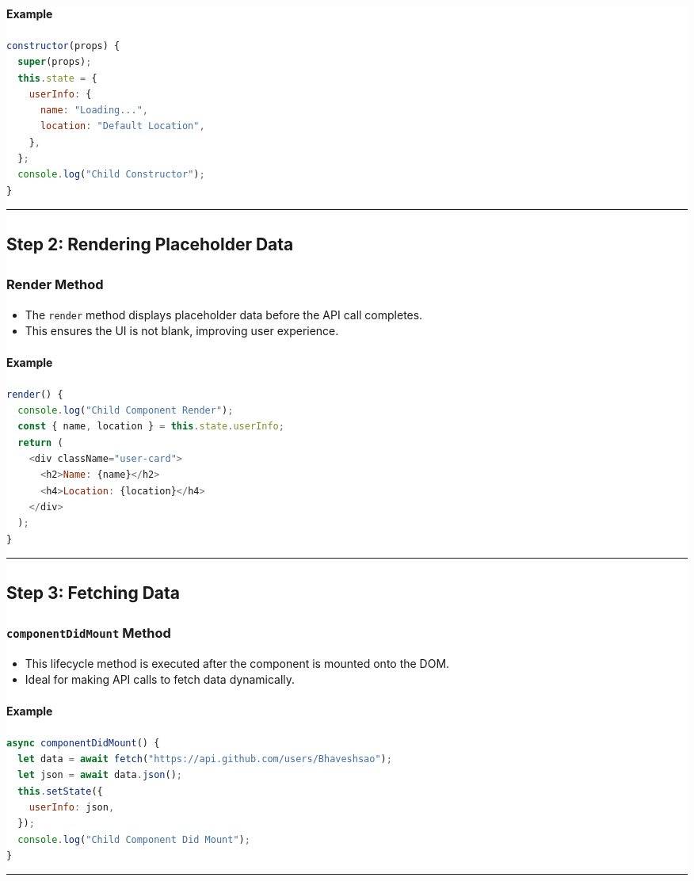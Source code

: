 #### **Example**
```javascript
constructor(props) {
  super(props);
  this.state = {
    userInfo: {
      name: "Loading...",
      location: "Default Location",
    },
  };
  console.log("Child Constructor");
}
```

---

## **Step 2: Rendering Placeholder Data**

### **Render Method**
- The `render` method displays placeholder data before the API call completes.
- This ensures the UI is not blank, improving user experience.

#### **Example**
```javascript
render() {
  console.log("Child Component Render");
  const { name, location } = this.state.userInfo;
  return (
    <div className="user-card">
      <h2>Name: {name}</h2>
      <h4>Location: {location}</h4>
    </div>
  );
}
```

---

## **Step 3: Fetching Data**

### **`componentDidMount` Method**
- This lifecycle method is executed after the component is mounted onto the DOM.
- Ideal for making API calls to fetch data dynamically.

#### **Example**
```javascript
async componentDidMount() {
  let data = await fetch("https://api.github.com/users/Bhaveshsao");
  let json = await data.json();
  this.setState({
    userInfo: json,
  });
  console.log("Child Component Did Mount");
}
```

---